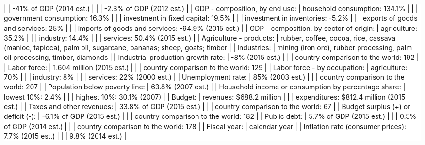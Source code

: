 | | -41% of GDP (2014 est.) |
| | -2.3% of GDP (2012 est.) |
| GDP - composition, by end use: | household consumption: 134.1% |
| | government consumption: 16.3% |
| | investment in fixed capital: 19.5% |
| | investment in inventories: -5.2% |
| | exports of goods and services: 25% |
| | imports of goods and services: -94.9% (2015 est.) |
| GDP - composition, by sector of origin: | agriculture: 35.2% |
| | industry: 14.4% |
| | services: 50.4% (2015 est.) |
| Agriculture - products: | rubber, coffee, cocoa, rice, cassava (manioc, tapioca), palm oil, sugarcane, bananas; sheep, goats; timber |
| Industries: | mining (iron ore), rubber processing, palm oil processing, timber, diamonds |
| Industrial production growth rate: | -8% (2015 est.) |
| | country comparison to the world: 192 |
| Labor force: | 1.604 million (2015 est.) |
| | country comparison to the world: 129 |
| Labor force - by occupation: | agriculture: 70% |
| | industry: 8% |
| | services: 22% (2000 est.) |
| Unemployment rate: | 85% (2003 est.) |
| | country comparison to the world: 207 |
| Population below poverty line: | 63.8% (2007 est.) |
| Household income or consumption by percentage share: | lowest 10%: 2.4% |
| | highest 10%: 30.1% (2007) |
| Budget: | revenues: $688.2 million |
| | expenditures: $812.4 million (2015 est.) |
| Taxes and other revenues: | 33.8% of GDP (2015 est.) |
| | country comparison to the world: 67 |
| Budget surplus (+) or deficit (-): | -6.1% of GDP (2015 est.) |
| | country comparison to the world: 182 |
| Public debt: | 5.7% of GDP (2015 est.) |
| | 0.5% of GDP (2014 est.) |
| | country comparison to the world: 178 |
| Fiscal year: | calendar year |
| Inflation rate (consumer prices): | 7.7% (2015 est.) |
| | 9.8% (2014 est.) |